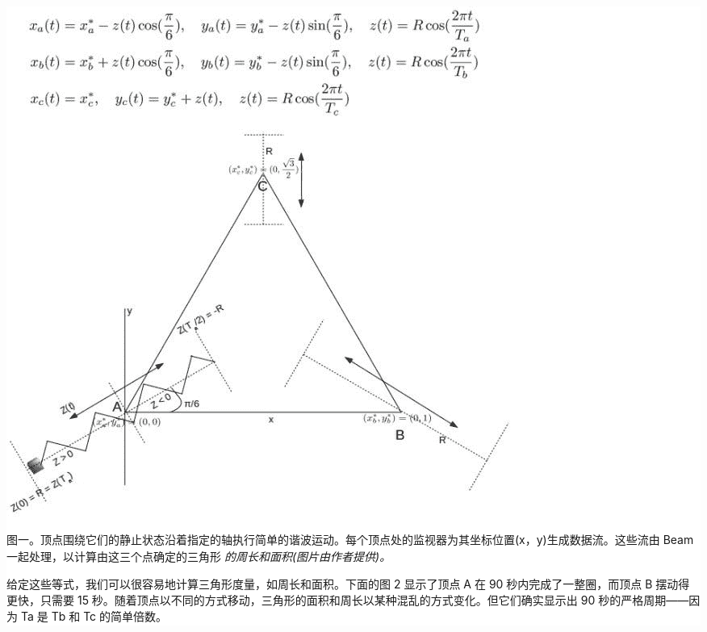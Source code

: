 ![](img/728e162b3d6d0e7a3b484a6e92e525e0.png)

图一。顶点围绕它们的静止状态沿着指定的轴执行简单的谐波运动。每个顶点处的监视器为其坐标位置(x，y)生成数据流。这些流由 Beam 一起处理，以计算由这三个点确定的三角形 *的周长和面积(图片由作者提供)。*

给定这些等式，我们可以很容易地计算三角形度量，如周长和面积。下面的图 2 显示了顶点 A 在 90 秒内完成了一整圈，而顶点 B 摆动得更快，只需要 15 秒。随着顶点以不同的方式移动，三角形的面积和周长以某种混乱的方式变化。但它们确实显示出 90 秒的严格周期——因为 Ta 是 Tb 和 Tc 的简单倍数。
